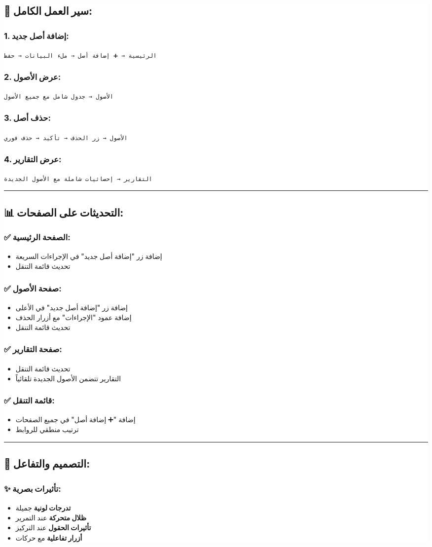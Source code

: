 
## 🔄 **سير العمل الكامل:**

### 1. **إضافة أصل جديد:**
```
الرئيسية → ➕ إضافة أصل → ملء البيانات → حفظ
```

### 2. **عرض الأصول:**
```
الأصول → جدول شامل مع جميع الأصول
```

### 3. **حذف أصل:**
```
الأصول → زر الحذف → تأكيد → حذف فوري
```

### 4. **عرض التقارير:**
```
التقارير → إحصائيات شاملة مع الأصول الجديدة
```

---

## 📊 **التحديثات على الصفحات:**

### ✅ **الصفحة الرئيسية:**
- إضافة زر "إضافة أصل جديد" في الإجراءات السريعة
- تحديث قائمة التنقل

### ✅ **صفحة الأصول:**
- إضافة زر "إضافة أصل جديد" في الأعلى
- إضافة عمود "الإجراءات" مع أزرار الحذف
- تحديث قائمة التنقل

### ✅ **صفحة التقارير:**
- تحديث قائمة التنقل
- التقارير تتضمن الأصول الجديدة تلقائياً

### ✅ **قائمة التنقل:**
- إضافة "➕ إضافة أصل" في جميع الصفحات
- ترتيب منطقي للروابط

---

## 🎨 **التصميم والتفاعل:**

### ✨ **تأثيرات بصرية:**
- **تدرجات لونية** جميلة
- **ظلال متحركة** عند التمرير
- **تأثيرات الحقول** عند التركيز
- **أزرار تفاعلية** مع حركات
